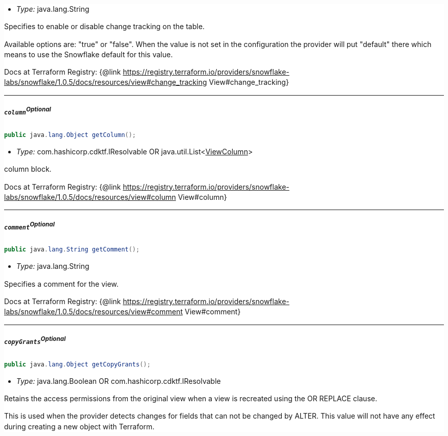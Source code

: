 - *Type:* java.lang.String

Specifies to enable or disable change tracking on the table.

Available options are: "true" or "false". When the value is not set in the configuration the provider will put "default" there which means to use the Snowflake default for this value.

Docs at Terraform Registry: {@link https://registry.terraform.io/providers/snowflake-labs/snowflake/1.0.5/docs/resources/view#change_tracking View#change_tracking}

---

##### `column`<sup>Optional</sup> <a name="column" id="@cdktf/provider-snowflake.view.ViewConfig.property.column"></a>

```java
public java.lang.Object getColumn();
```

- *Type:* com.hashicorp.cdktf.IResolvable OR java.util.List<<a href="#@cdktf/provider-snowflake.view.ViewColumn">ViewColumn</a>>

column block.

Docs at Terraform Registry: {@link https://registry.terraform.io/providers/snowflake-labs/snowflake/1.0.5/docs/resources/view#column View#column}

---

##### `comment`<sup>Optional</sup> <a name="comment" id="@cdktf/provider-snowflake.view.ViewConfig.property.comment"></a>

```java
public java.lang.String getComment();
```

- *Type:* java.lang.String

Specifies a comment for the view.

Docs at Terraform Registry: {@link https://registry.terraform.io/providers/snowflake-labs/snowflake/1.0.5/docs/resources/view#comment View#comment}

---

##### `copyGrants`<sup>Optional</sup> <a name="copyGrants" id="@cdktf/provider-snowflake.view.ViewConfig.property.copyGrants"></a>

```java
public java.lang.Object getCopyGrants();
```

- *Type:* java.lang.Boolean OR com.hashicorp.cdktf.IResolvable

Retains the access permissions from the original view when a view is recreated using the OR REPLACE clause.

This is used when the provider detects changes for fields that can not be changed by ALTER. This value will not have any effect during creating a new object with Terraform.
